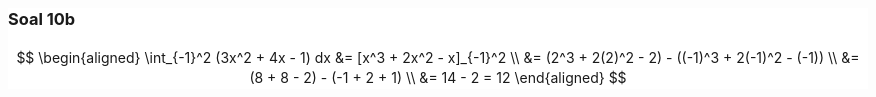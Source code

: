 ### Soal 10b

$$
\begin{aligned}
    \int_{-1}^2 (3x^2 + 4x - 1) dx &= [x^3 + 2x^2 - x]_{-1}^2 \\
    &= (2^3 + 2(2)^2 - 2) - ((-1)^3 + 2(-1)^2 - (-1)) \\
    &= (8 + 8 - 2) - (-1 + 2 + 1) \\
    &= 14 - 2 = 12
\end{aligned}
$$